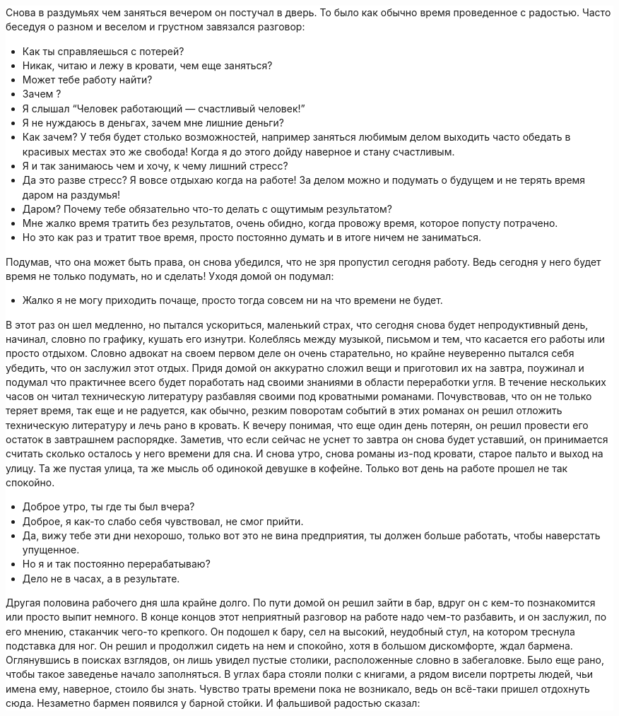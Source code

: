 Снова в раздумьях чем заняться вечером он постучал в дверь. То было как обычно время проведенное с радостью. Часто беседуя о разном и веселом и грустном завязался разговор:



* Как ты справляешься с потерей?
* Никак, читаю и лежу в кровати, чем еще заняться?
* Может тебе работу найти?
* Зачем ?
* Я слышал “Человек работающий — счастливый человек!”
* Я не нуждаюсь в деньгах, зачем мне лишние деньги?
* Как зачем? У тебя будет столько возможностей, например заняться любимым делом выходить часто обедать в красивых местах это же свобода! Когда я до этого дойду наверное и стану счастливым.
* Я и так занимаюсь чем и хочу, к чему лишний стресс?
* Да это разве стресс? Я вовсе отдыхаю когда на работе! За делом можно и подумать о будущем и не терять время даром на раздумья!
* Даром? Почему тебе обязательно что-то делать с ощутимым результатом?
* Мне жалко время тратить без результатов, очень обидно, когда провожу время, которое попусту потрачено.
* Но это как раз и тратит твое время, просто постоянно думать и в итоге ничем не заниматься.

Подумав, что она может быть права, он снова убедился, что не зря пропустил сегодня работу. Ведь сегодня у него будет время не только подумать, но и сделать! Уходя домой он подумал:



* Жалко я не могу приходить почаще, просто тогда совсем ни на что времени не будет.

В этот раз он шел медленно, но пытался ускориться, маленький страх, что сегодня снова будет непродуктивный день, начинал, словно по графику, кушать его изнутри. Колеблясь между музыкой, письмом и тем, что касается его работы или просто отдыхом. Словно адвокат на своем первом деле он очень старательно, но крайне неуверенно пытался себя убедить, что он заслужил этот отдых. Придя домой он аккуратно сложил вещи и приготовил их на завтра, поужинал и подумал что практичнее всего будет поработать над своими знаниями в области переработки угля. В течение нескольких часов он читал техническую литературу разбавляя своими под кроватными романами. Почувствовав, что он не только теряет время, так еще и не радуется, как обычно, резким поворотам событий в этих романах он решил отложить техническую литературу и лечь рано в кровать. К вечеру понимая, что еще один день потерян, он решил провести его остаток в завтрашнем распорядке. Заметив, что если сейчас не уснет то завтра он снова будет уставший, он принимается считать сколько осталось у него времени для сна. И снова утро, снова романы из-под кровати, старое пальто и выход на улицу. Та же пустая улица, та же мысль об одинокой девушке в кофейне. Только вот день на работе прошел не так спокойно.



* Доброе утро, ты где ты был вчера?
* Доброе, я как-то слабо себя чувствовал, не смог прийти.
* Да, вижу тебе эти дни нехорошо, только вот это не вина предприятия, ты должен больше работать, чтобы наверстать упущенное.
* Но я и так постоянно перерабатываю?
* Дело не в часах, а в результате.

Другая половина рабочего дня шла крайне долго. По пути домой он решил зайти в бар, вдруг он с кем-то познакомится или просто выпит немного. В конце концов этот неприятный разговор на работе надо чем-то разбавить, и он заслужил, по его мнению, стаканчик чего-то крепкого. Он подошел к бару, сел на высокий, неудобный стул, на котором треснула подставка для ног. Он решил и продолжил сидеть на нем и спокойно, хотя в большом дискомфорте, ждал бармена. Оглянувшись в поисках взглядов, он лишь увидел пустые столики, расположенные словно в забегаловке. Было еще рано, чтобы такое заведенье начало заполняться. В углах бара стояли полки с книгами, а рядом висели портреты людей, чьи имена ему, наверное, стоило бы знать. Чувство траты времени пока не возникало, ведь он всё-таки пришел отдохнуть сюда. Незаметно бармен появился у барной стойки. И фальшивой радостью сказал:
